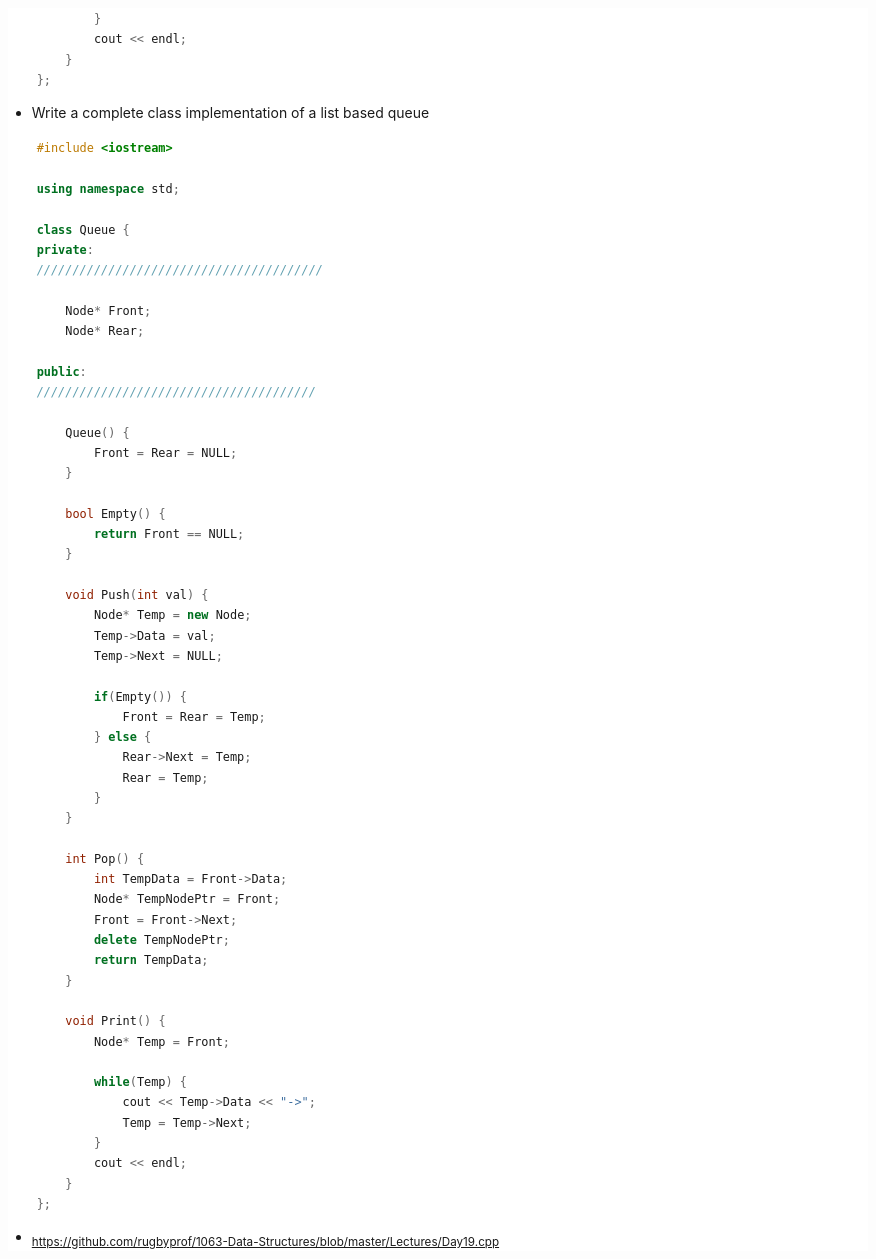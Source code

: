 ```cpp
			}
			cout << endl;
		}
	};
```
- Write a complete class implementation of a list based queue
```cpp
	#include <iostream>
	
	using namespace std;
	
	class Queue {
	private:
	////////////////////////////////////////
	
		Node* Front;
		Node* Rear;
		
	public:
	///////////////////////////////////////
	
		Queue() {
			Front = Rear = NULL;
		}
		
		bool Empty() {
			return Front == NULL;
		}
		
		void Push(int val) {
			Node* Temp = new Node;
			Temp->Data = val;
			Temp->Next = NULL;
			
			if(Empty()) {
				Front = Rear = Temp;
			} else {
				Rear->Next = Temp;
				Rear = Temp;
			}
		}
		
		int Pop() {
			int TempData = Front->Data;
			Node* TempNodePtr = Front;
			Front = Front->Next;
			delete TempNodePtr;
			return TempData;
		}
		
		void Print() {
			Node* Temp = Front;
			
			while(Temp) {
				cout << Temp->Data << "->";
				Temp = Temp->Next;
			}
			cout << endl;
		}
	};
```
- <sub>https://github.com/rugbyprof/1063-Data-Structures/blob/master/Lectures/Day19.cpp</sub>
